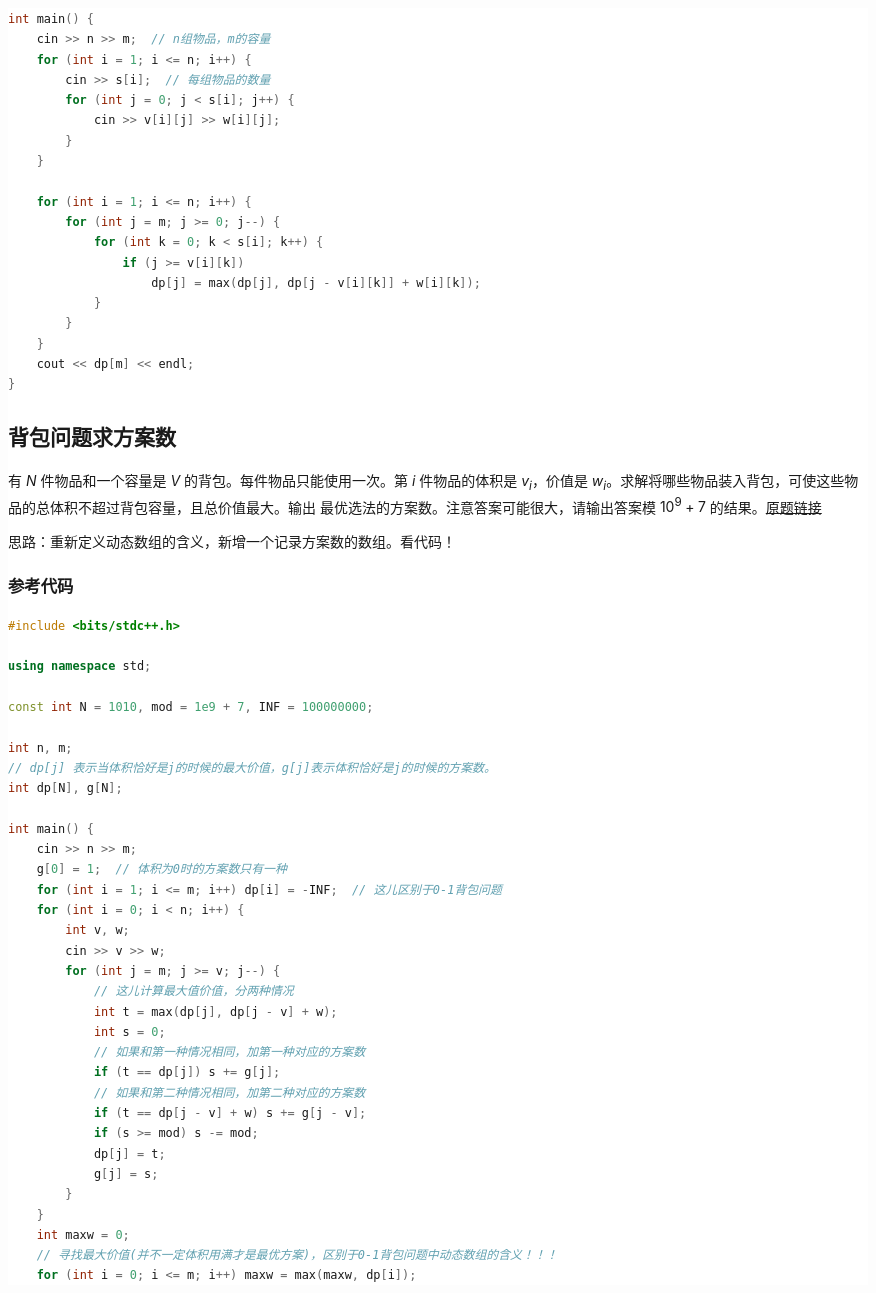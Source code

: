 ```c++
int main() {
    cin >> n >> m;  // n组物品，m的容量
    for (int i = 1; i <= n; i++) {
        cin >> s[i];  // 每组物品的数量
        for (int j = 0; j < s[i]; j++) {
            cin >> v[i][j] >> w[i][j];
        }
    }

    for (int i = 1; i <= n; i++) {
        for (int j = m; j >= 0; j--) {
            for (int k = 0; k < s[i]; k++) {
                if (j >= v[i][k])
                    dp[j] = max(dp[j], dp[j - v[i][k]] + w[i][k]);
            }
        }
    }
    cout << dp[m] << endl;
}
```

## 背包问题求方案数

有 $N$ 件物品和一个容量是 $V$ 的背包。每件物品只能使用一次。第 $i$ 件物品的体积是 $v_i$，价值是 $w_i$。求解将哪些物品装入背包，可使这些物品的总体积不超过背包容量，且总价值最大。输出 最优选法的方案数。注意答案可能很大，请输出答案模 $10^9+7$ 的结果。[原题链接](https://www.acwing.com/problem/content/11/)

思路：重新定义动态数组的含义，新增一个记录方案数的数组。看代码！

### 参考代码

```c++
#include <bits/stdc++.h>

using namespace std;

const int N = 1010, mod = 1e9 + 7, INF = 100000000;

int n, m;
// dp[j] 表示当体积恰好是j的时候的最大价值，g[j]表示体积恰好是j的时候的方案数。
int dp[N], g[N];

int main() {
    cin >> n >> m;
    g[0] = 1;  // 体积为0时的方案数只有一种
    for (int i = 1; i <= m; i++) dp[i] = -INF;  // 这儿区别于0-1背包问题
    for (int i = 0; i < n; i++) {
        int v, w;
        cin >> v >> w;
        for (int j = m; j >= v; j--) {
            // 这儿计算最大值价值，分两种情况
            int t = max(dp[j], dp[j - v] + w);
            int s = 0;
            // 如果和第一种情况相同，加第一种对应的方案数
            if (t == dp[j]) s += g[j];
            // 如果和第二种情况相同，加第二种对应的方案数
            if (t == dp[j - v] + w) s += g[j - v];
            if (s >= mod) s -= mod;
            dp[j] = t;
            g[j] = s;
        }
    }
    int maxw = 0;
    // 寻找最大价值(并不一定体积用满才是最优方案)，区别于0-1背包问题中动态数组的含义！！！
    for (int i = 0; i <= m; i++) maxw = max(maxw, dp[i]);
```